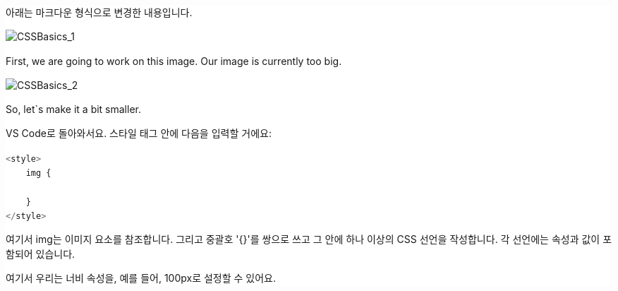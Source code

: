
<ins class="adsbygoogle"
     style="display:block"
     data-ad-client="ca-pub-4877378276818686"
     data-ad-slot="1107185301"
     data-ad-format="auto"
     data-full-width-responsive="true"></ins>
<script>
     (adsbygoogle = window.adsbygoogle || []).push({});
</script>

아래는 마크다운 형식으로 변경한 내용입니다.


![CSSBasics_1](/assets/img/2024-08-19-CSSBasics_1.png)

First, we are going to work on this image. Our image is currently too big.

![CSSBasics_2](/assets/img/2024-08-19-CSSBasics_2.png)

So, let`s make it a bit smaller.



<ins class="adsbygoogle"
     style="display:block"
     data-ad-client="ca-pub-4877378276818686"
     data-ad-slot="1107185301"
     data-ad-format="auto"
     data-full-width-responsive="true"></ins>
<script>
     (adsbygoogle = window.adsbygoogle || []).push({});
</script>

VS Code로 돌아와서요. 스타일 태그 안에 다음을 입력할 거에요:

```js
<style>
    img {

    }
</style>
```

여기서 img는 이미지 요소를 참조합니다. 그리고 중괄호 '{}'를 쌍으로 쓰고 그 안에 하나 이상의 CSS 선언을 작성합니다. 각 선언에는 속성과 값이 포함되어 있습니다.

여기서 우리는 너비 속성을, 예를 들어, 100px로 설정할 수 있어요.


<ins class="adsbygoogle"
     style="display:block"
     data-ad-client="ca-pub-4877378276818686"
     data-ad-slot="1107185301"
     data-ad-format="auto"
     data-full-width-responsive="true"></ins>
<script>
     (adsbygoogle = window.adsbygoogle || []).push({});
</script>
